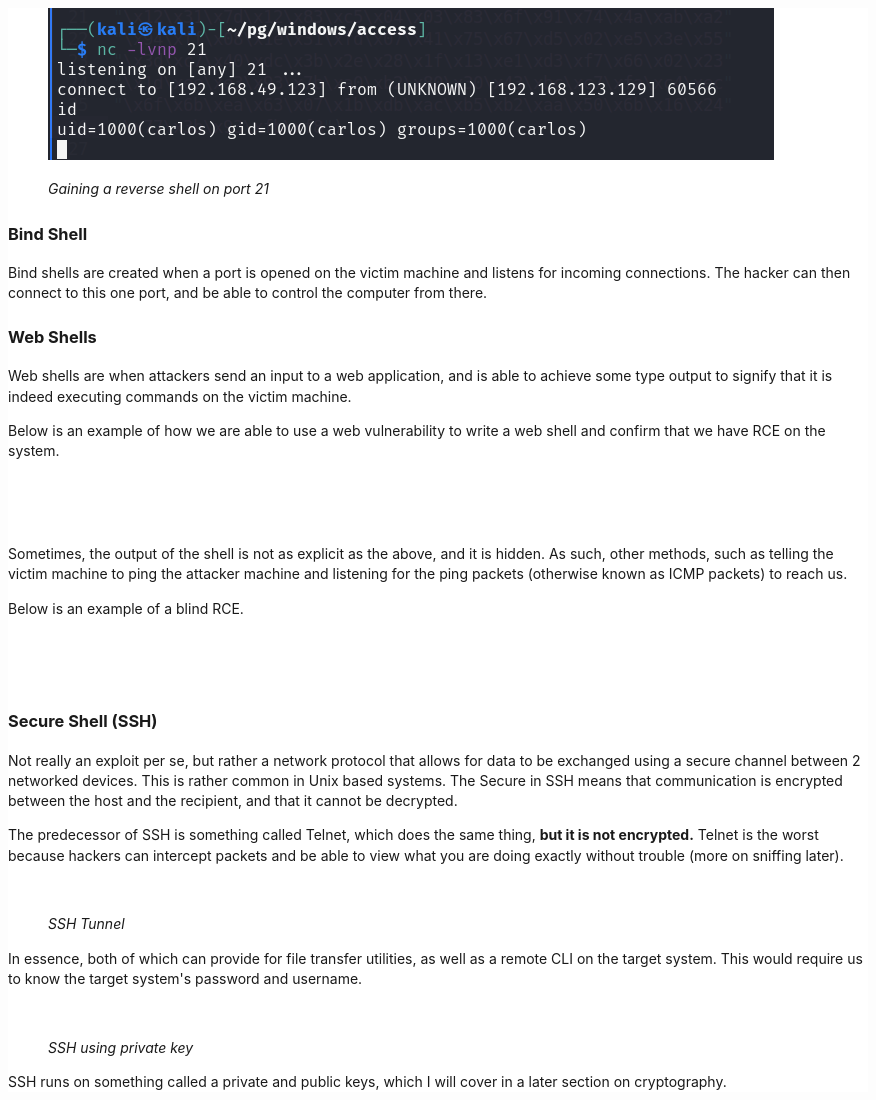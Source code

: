 <figure><img src="../../.gitbook/assets/image (48) (1) (1) (1).png" alt=""><figcaption><p><em>Gaining a reverse shell on port 21</em></p></figcaption></figure>

### Bind Shell

Bind shells are created when a port is opened on the victim machine and listens for incoming connections. The hacker can then connect to this one port, and be able to control the computer from there.

### Web Shells

Web shells are when attackers send an input to a web application, and is able to achieve some type output to signify that it is indeed executing commands on the victim machine.

Below is an example of how we are able to use a web vulnerability to write a web shell and confirm that we have RCE on the system.

<figure><img src="../../.gitbook/assets/image (85) (1) (1).png" alt=""><figcaption></figcaption></figure>

<figure><img src="../../.gitbook/assets/image (62) (1) (1).png" alt=""><figcaption></figcaption></figure>

Sometimes, the output of the shell is not as explicit as the above, and it is hidden. As such, other methods, such as telling the victim machine to ping the attacker machine and listening for the ping packets (otherwise known as ICMP packets) to reach us.

Below is an example of a blind RCE.

<figure><img src="../../.gitbook/assets/image (258).png" alt=""><figcaption></figcaption></figure>

<figure><img src="../../.gitbook/assets/image (16) (1) (1) (1).png" alt=""><figcaption></figcaption></figure>

### Secure Shell (SSH)

Not really an exploit per se, but rather a network protocol that allows for data to be exchanged using a secure channel between 2 networked devices. This is rather common in Unix based systems. The Secure in SSH means that communication is encrypted between the host and the recipient, and that it cannot be decrypted.

The predecessor of SSH is something called Telnet, which does the same thing, **but it is not encrypted.** Telnet is the worst because hackers can intercept packets and be able to view what you are doing exactly without trouble (more on sniffing later).&#x20;

<figure><img src="../../.gitbook/assets/image (70) (1) (1).png" alt=""><figcaption><p><em>SSH Tunnel</em></p></figcaption></figure>

In essence, both of which can provide for file transfer utilities, as well as a remote CLI on the target system. This would require us to know the target system's password and username.

<figure><img src="../../.gitbook/assets/image (5) (1) (1) (1) (1).png" alt=""><figcaption><p><em>SSH using private key</em></p></figcaption></figure>

SSH runs on something called a private and public keys, which I will cover in a later section on cryptography.

